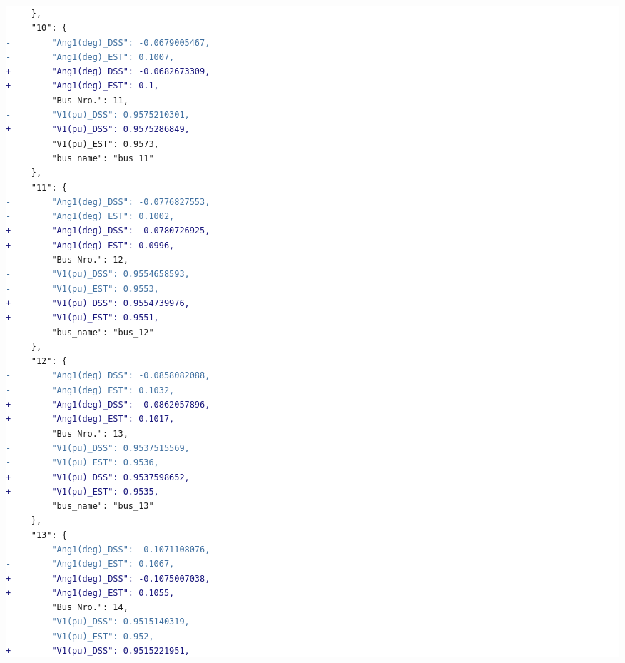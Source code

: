 ```diff
     },
     "10": {
-        "Ang1(deg)_DSS": -0.0679005467,
-        "Ang1(deg)_EST": 0.1007,
+        "Ang1(deg)_DSS": -0.0682673309,
+        "Ang1(deg)_EST": 0.1,
         "Bus Nro.": 11,
-        "V1(pu)_DSS": 0.9575210301,
+        "V1(pu)_DSS": 0.9575286849,
         "V1(pu)_EST": 0.9573,
         "bus_name": "bus_11"
     },
     "11": {
-        "Ang1(deg)_DSS": -0.0776827553,
-        "Ang1(deg)_EST": 0.1002,
+        "Ang1(deg)_DSS": -0.0780726925,
+        "Ang1(deg)_EST": 0.0996,
         "Bus Nro.": 12,
-        "V1(pu)_DSS": 0.9554658593,
-        "V1(pu)_EST": 0.9553,
+        "V1(pu)_DSS": 0.9554739976,
+        "V1(pu)_EST": 0.9551,
         "bus_name": "bus_12"
     },
     "12": {
-        "Ang1(deg)_DSS": -0.0858082088,
-        "Ang1(deg)_EST": 0.1032,
+        "Ang1(deg)_DSS": -0.0862057896,
+        "Ang1(deg)_EST": 0.1017,
         "Bus Nro.": 13,
-        "V1(pu)_DSS": 0.9537515569,
-        "V1(pu)_EST": 0.9536,
+        "V1(pu)_DSS": 0.9537598652,
+        "V1(pu)_EST": 0.9535,
         "bus_name": "bus_13"
     },
     "13": {
-        "Ang1(deg)_DSS": -0.1071108076,
-        "Ang1(deg)_EST": 0.1067,
+        "Ang1(deg)_DSS": -0.1075007038,
+        "Ang1(deg)_EST": 0.1055,
         "Bus Nro.": 14,
-        "V1(pu)_DSS": 0.9515140319,
-        "V1(pu)_EST": 0.952,
+        "V1(pu)_DSS": 0.9515221951,
